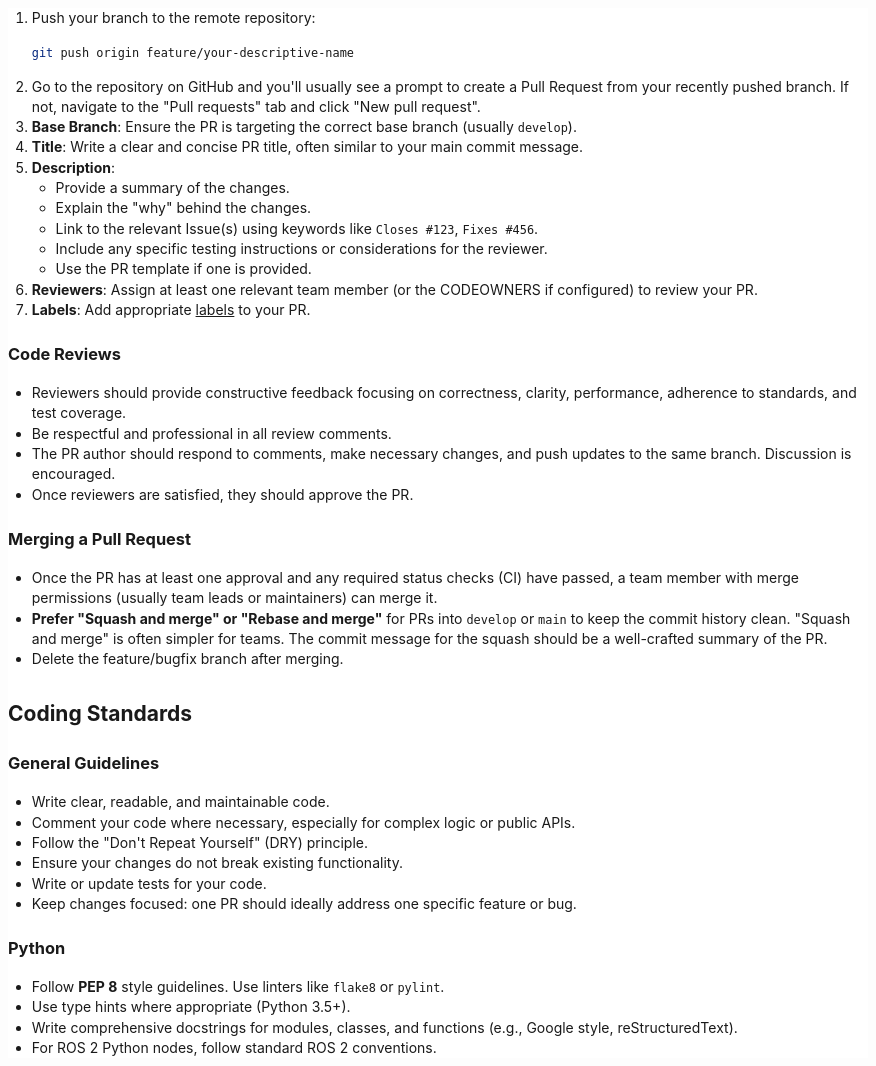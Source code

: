 1.  Push your branch to the remote repository:
    ```bash
    git push origin feature/your-descriptive-name
    ```
2.  Go to the repository on GitHub and you'll usually see a prompt to create a Pull Request from your recently pushed branch. If not, navigate to the "Pull requests" tab and click "New pull request".
3.  **Base Branch**: Ensure the PR is targeting the correct base branch (usually `develop`).
4.  **Title**: Write a clear and concise PR title, often similar to your main commit message.
5.  **Description**:
    - Provide a summary of the changes.
    - Explain the "why" behind the changes.
    - Link to the relevant Issue(s) using keywords like `Closes #123`, `Fixes #456`.
    - Include any specific testing instructions or considerations for the reviewer.
    - Use the PR template if one is provided.
6.  **Reviewers**: Assign at least one relevant team member (or the CODEOWNERS if configured) to review your PR.
7.  **Labels**: Add appropriate [labels](#issue-and-pr-labels) to your PR.

### Code Reviews

- Reviewers should provide constructive feedback focusing on correctness, clarity, performance, adherence to standards, and test coverage.
- Be respectful and professional in all review comments.
- The PR author should respond to comments, make necessary changes, and push updates to the same branch. Discussion is encouraged.
- Once reviewers are satisfied, they should approve the PR.

### Merging a Pull Request

- Once the PR has at least one approval and any required status checks (CI) have passed, a team member with merge permissions (usually team leads or maintainers) can merge it.
- **Prefer "Squash and merge" or "Rebase and merge"** for PRs into `develop` or `main` to keep the commit history clean. "Squash and merge" is often simpler for teams. The commit message for the squash should be a well-crafted summary of the PR.
- Delete the feature/bugfix branch after merging.

## Coding Standards

### General Guidelines

- Write clear, readable, and maintainable code.
- Comment your code where necessary, especially for complex logic or public APIs.
- Follow the "Don't Repeat Yourself" (DRY) principle.
- Ensure your changes do not break existing functionality.
- Write or update tests for your code.
- Keep changes focused: one PR should ideally address one specific feature or bug.

### Python

- Follow **PEP 8** style guidelines. Use linters like `flake8` or `pylint`.
- Use type hints where appropriate (Python 3.5+).
- Write comprehensive docstrings for modules, classes, and functions (e.g., Google style, reStructuredText).
- For ROS 2 Python nodes, follow standard ROS 2 conventions.

